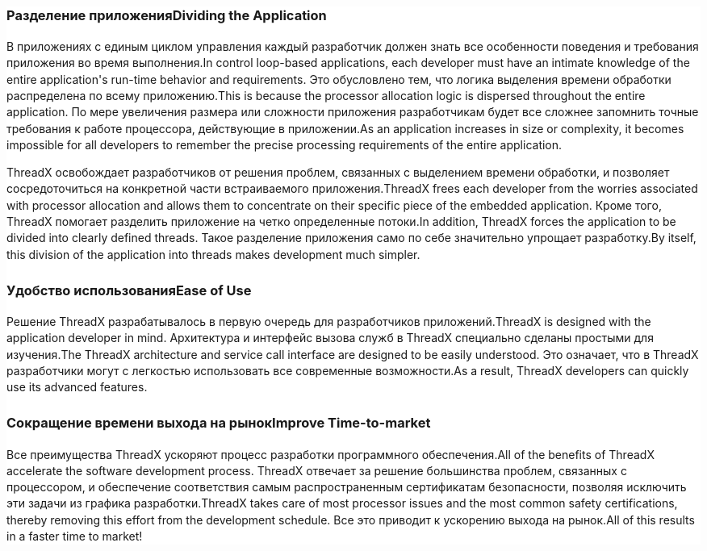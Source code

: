 ### <a name="dividing-the-application"></a><span data-ttu-id="817d8-238">Разделение приложения</span><span class="sxs-lookup"><span data-stu-id="817d8-238">Dividing the Application</span></span>

<span data-ttu-id="817d8-239">В приложениях с единым циклом управления каждый разработчик должен знать все особенности поведения и требования приложения во время выполнения.</span><span class="sxs-lookup"><span data-stu-id="817d8-239">In control loop-based applications, each developer must have an intimate knowledge of the entire application's run-time behavior and requirements.</span></span> <span data-ttu-id="817d8-240">Это обусловлено тем, что логика выделения времени обработки распределена по всему приложению.</span><span class="sxs-lookup"><span data-stu-id="817d8-240">This is because the processor allocation logic is dispersed throughout the entire application.</span></span> <span data-ttu-id="817d8-241">По мере увеличения размера или сложности приложения разработчикам будет все сложнее запомнить точные требования к работе процессора, действующие в приложении.</span><span class="sxs-lookup"><span data-stu-id="817d8-241">As an application increases in size or complexity, it becomes impossible for all developers to remember the precise processing requirements of the entire application.</span></span>

<span data-ttu-id="817d8-242">ThreadX освобождает разработчиков от решения проблем, связанных с выделением времени обработки, и позволяет сосредоточиться на конкретной части встраиваемого приложения.</span><span class="sxs-lookup"><span data-stu-id="817d8-242">ThreadX frees each developer from the worries associated with processor allocation and allows them to concentrate on their specific piece of the embedded application.</span></span> <span data-ttu-id="817d8-243">Кроме того, ThreadX помогает разделить приложение на четко определенные потоки.</span><span class="sxs-lookup"><span data-stu-id="817d8-243">In addition, ThreadX forces the application to be divided into clearly defined threads.</span></span> <span data-ttu-id="817d8-244">Такое разделение приложения само по себе значительно упрощает разработку.</span><span class="sxs-lookup"><span data-stu-id="817d8-244">By itself, this division of the application into threads makes development much simpler.</span></span>

### <a name="ease-of-use"></a><span data-ttu-id="817d8-245">Удобство использования</span><span class="sxs-lookup"><span data-stu-id="817d8-245">Ease of Use</span></span>

<span data-ttu-id="817d8-246">Решение ThreadX разрабатывалось в первую очередь для разработчиков приложений.</span><span class="sxs-lookup"><span data-stu-id="817d8-246">ThreadX is designed with the application developer in mind.</span></span> <span data-ttu-id="817d8-247">Архитектура и интерфейс вызова служб в ThreadX специально сделаны простыми для изучения.</span><span class="sxs-lookup"><span data-stu-id="817d8-247">The ThreadX architecture and service call interface are designed to be easily understood.</span></span> <span data-ttu-id="817d8-248">Это означает, что в ThreadX разработчики могут с легкостью использовать все современные возможности.</span><span class="sxs-lookup"><span data-stu-id="817d8-248">As a result, ThreadX developers can quickly use its advanced features.</span></span>

### <a name="improve-time-to-market"></a><span data-ttu-id="817d8-249">Сокращение времени выхода на рынок</span><span class="sxs-lookup"><span data-stu-id="817d8-249">Improve Time-to-market</span></span>

<span data-ttu-id="817d8-250">Все преимущества ThreadX ускоряют процесс разработки программного обеспечения.</span><span class="sxs-lookup"><span data-stu-id="817d8-250">All of the benefits of ThreadX accelerate the software development process.</span></span> <span data-ttu-id="817d8-251">ThreadX отвечает за решение большинства проблем, связанных с процессором, и обеспечение соответствия самым распространенным сертификатам безопасности, позволяя исключить эти задачи из графика разработки.</span><span class="sxs-lookup"><span data-stu-id="817d8-251">ThreadX takes care of most processor issues and the most common safety certifications, thereby removing this effort from the development schedule.</span></span> <span data-ttu-id="817d8-252">Все это приводит к ускорению выхода на рынок.</span><span class="sxs-lookup"><span data-stu-id="817d8-252">All of this results in a faster time to market!</span></span>
